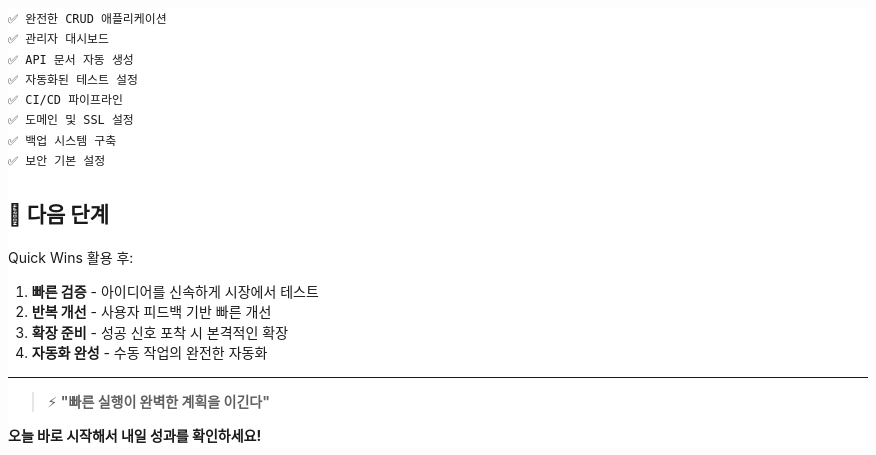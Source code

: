 ```
✅ 완전한 CRUD 애플리케이션
✅ 관리자 대시보드
✅ API 문서 자동 생성
✅ 자동화된 테스트 설정
✅ CI/CD 파이프라인
✅ 도메인 및 SSL 설정
✅ 백업 시스템 구축
✅ 보안 기본 설정
```

## 🚀 다음 단계

Quick Wins 활용 후:

1. **빠른 검증** - 아이디어를 신속하게 시장에서 테스트
2. **반복 개선** - 사용자 피드백 기반 빠른 개선
3. **확장 준비** - 성공 신호 포착 시 본격적인 확장
4. **자동화 완성** - 수동 작업의 완전한 자동화

---

> ⚡ **"빠른 실행이 완벽한 계획을 이긴다"**

**오늘 바로 시작해서 내일 성과를 확인하세요!**
